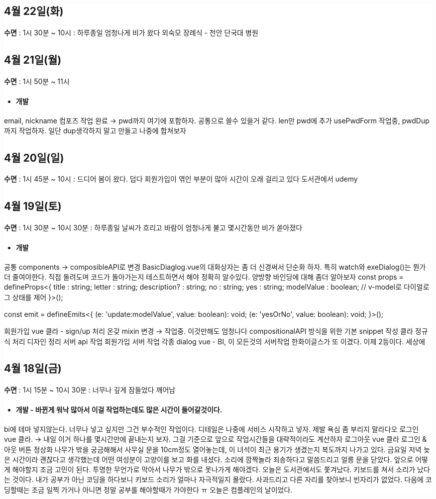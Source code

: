 ## 4월 22일(화)
**수면** : 1시 30분 ~ 10시 : 하루종일 엄청나게 비가 왔다
외숙모 장례식 - 천안 단국대 병원

## 4월 21일(월)
**수면** : 1시 50분 ~ 11시
* #### 개발
email, nickname 컴포즈 작업 완료 → pwd까지 여기에 포함하자. 공통으로 쓸수 있을거 같다. len만 pwd에 추가
usePwdForm 작업중,  pwdDup까지 작업하자. 일단 dup생각하지 말고 만들고 나중에 합쳐보자

## 4월 20일(일)
**수면** : 1시  45분 ~ 10시 : 드디어 봄이 왔다. 덥다
회원가입이 엮인 부분이 많아 시간이 오래 걸리고 있다
도서관에서 udemy

## 4월 19일(토)
**수면** : 1시 30분 ~ 10시 30분 : 하루종일 날씨가 흐리고 바람이 엄청나게 불고 몇시간동안 비가 쏟아졌다
* #### 개발
공통 components → composibleAPI로 변경
BasicDiaglog.vue의 대화상자는 좀 더 신경써서 단순화 하자. 특히 watch와 exeDialog()는 뭔가 더 줄여야한다. 직접 돌려도며 코드가 돌아가는지 테스트하면서 해야 정확히 알수있다.
양방향 바인딩에 대해 좀더 알아보자
const props = defineProps<{
 title        : string;
 letter       : string;
 description? : string;
 no           : string;
 yes          : string;
 modelValue   : boolean; // v-model로 다이얼로그 상태를 제어
}>();


const emit = defineEmits<{
 (e: 'update:modelValue', value: boolean): void;
 (e: 'yesOrNo', value: boolean): void;
}>();

회원가입 vue 클라 - sign/up 처리
온갖 mixin 변경 → 작업중. 이것만해도 엄청나다
compositionalAPI 방식을 위한 기본 snippet 작성
클라 정규식 처리
디자인 정리
서버 api 작업
회원가입 서버 작업
각종 dialog vue - BI, 
이 모든것의 서버작업
한화이글스가 또 이겼다. 이제 2등이다. 세상에

## 4월 18일(금)
**수면** : 1시 15분 	~ 10시 30분 : 너무나 깊게 잠들었다 깨어남
* #### 개발 - 바뀐게 워낙 많아서 이걸 작업하는데도 많은 시간이 들어갈것이다.
bi에 테마 넣지않는다. 너무나 넣고 싶지만 그건 부수적인 작업이다. 디테일은 나중에 서비스 시작하고 넣자. 제발 욕심 좀 부리지 말라다오
로그인 vue 클라. → 내일 이거 하나를 몇시간만에 끝내는지 보자. 그걸 기준으로 앞으로 작업시간들을 대략적이라도 계산하자
로그아웃 vue 클라
로그인 & 아웃 버튼 정상화
나무가 밖을 궁금해해서 사무실 문을 10cm정도 열어놓는데, 이 녀석이 최근 용기가 생겼는지 복도까지 나가고 있다. 금요일 저녁 늦은 시간이라 괜찮다고 생각했는데 어떤 여성분이 고양이를 보고 화를 내셨다. 소리에 깜짝놀라 죄송하다고 말씀드리고 얼릉 문을 닫았다. 앞으로 어떻게 해야할지 조금 고민이 된다. 투명한 무언가로 막아서 나무가 밖으로 못나가게 해야겠다.
오늘은 도서관에서도 쫓겨났다. 키보드를 쳐서 소리가 났다는 것이다. 내가 공부가 아닌 코딩을 하다보니 키보드 소리가 얼마나 자극적일지 몰랐다. 사과드리고 다른 자리를 찾아보니 빈자리가 없었다. 다음에 코딩할때는 조금 일찍 가거나 아니면 정말 공부를 해야할때가 가야한다 ㅠ 
오늘은 컴플레인의 날이었다.
